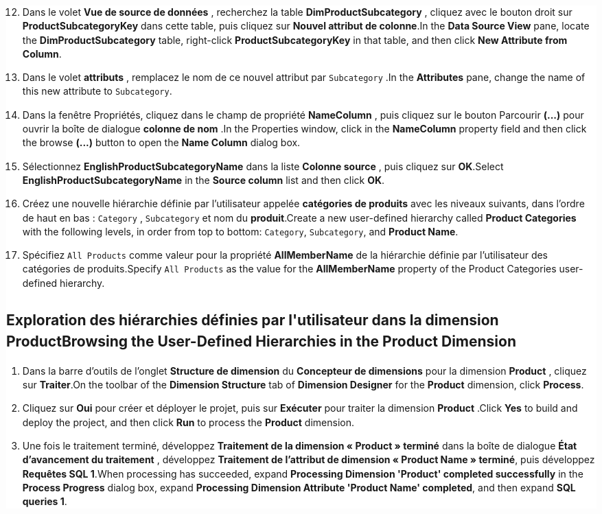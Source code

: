 12. <span data-ttu-id="6fd46-146">Dans le volet **Vue de source de données** , recherchez la table **DimProductSubcategory** , cliquez avec le bouton droit sur **ProductSubcategoryKey** dans cette table, puis cliquez sur **Nouvel attribut de colonne**.</span><span class="sxs-lookup"><span data-stu-id="6fd46-146">In the **Data Source View** pane, locate the **DimProductSubcategory** table, right-click **ProductSubcategoryKey** in that table, and then click **New Attribute from Column**.</span></span>

13. <span data-ttu-id="6fd46-147">Dans le volet **attributs** , remplacez le nom de ce nouvel attribut par `Subcategory` .</span><span class="sxs-lookup"><span data-stu-id="6fd46-147">In the **Attributes** pane, change the name of this new attribute to `Subcategory`.</span></span>

14. <span data-ttu-id="6fd46-148">Dans la fenêtre Propriétés, cliquez dans le champ de propriété **NameColumn** , puis cliquez sur le bouton Parcourir **(...)** pour ouvrir la boîte de dialogue **colonne de nom** .</span><span class="sxs-lookup"><span data-stu-id="6fd46-148">In the Properties window, click in the **NameColumn** property field and then click the browse **(...)** button to open the **Name Column** dialog box.</span></span>

15. <span data-ttu-id="6fd46-149">Sélectionnez **EnglishProductSubcategoryName** dans la liste **Colonne source** , puis cliquez sur **OK**.</span><span class="sxs-lookup"><span data-stu-id="6fd46-149">Select **EnglishProductSubcategoryName** in the **Source column** list and then click **OK**.</span></span>

16. <span data-ttu-id="6fd46-150">Créez une nouvelle hiérarchie définie par l’utilisateur appelée **catégories de produits** avec les niveaux suivants, dans l’ordre de haut en bas : `Category` , `Subcategory` et nom du **produit**.</span><span class="sxs-lookup"><span data-stu-id="6fd46-150">Create a new user-defined hierarchy called **Product Categories** with the following levels, in order from top to bottom: `Category`, `Subcategory`, and **Product Name**.</span></span>

17. <span data-ttu-id="6fd46-151">Spécifiez `All Products` comme valeur pour la propriété **AllMemberName** de la hiérarchie définie par l’utilisateur des catégories de produits.</span><span class="sxs-lookup"><span data-stu-id="6fd46-151">Specify `All Products` as the value for the **AllMemberName** property of the Product Categories user-defined hierarchy.</span></span>

## <a name="browsing-the-user-defined-hierarchies-in-the-product-dimension"></a><span data-ttu-id="6fd46-152">Exploration des hiérarchies définies par l'utilisateur dans la dimension Product</span><span class="sxs-lookup"><span data-stu-id="6fd46-152">Browsing the User-Defined Hierarchies in the Product Dimension</span></span>

1.  <span data-ttu-id="6fd46-153">Dans la barre d’outils de l’onglet **Structure de dimension** du **Concepteur de dimensions** pour la dimension **Product** , cliquez sur **Traiter**.</span><span class="sxs-lookup"><span data-stu-id="6fd46-153">On the toolbar of the **Dimension Structure** tab of **Dimension Designer** for the **Product** dimension, click **Process**.</span></span>

2.  <span data-ttu-id="6fd46-154">Cliquez sur **Oui** pour créer et déployer le projet, puis sur **Exécuter** pour traiter la dimension **Product** .</span><span class="sxs-lookup"><span data-stu-id="6fd46-154">Click **Yes** to build and deploy the project, and then click **Run** to process the **Product** dimension.</span></span>

3.  <span data-ttu-id="6fd46-155">Une fois le traitement terminé, développez **Traitement de la dimension « Product » terminé** dans la boîte de dialogue **État d’avancement du traitement** , développez **Traitement de l’attribut de dimension « Product Name » terminé**, puis développez **Requêtes SQL 1**.</span><span class="sxs-lookup"><span data-stu-id="6fd46-155">When processing has succeeded, expand **Processing Dimension 'Product' completed successfully** in the **Process Progress** dialog box, expand **Processing Dimension Attribute 'Product Name' completed**, and then expand **SQL queries 1**.</span></span>
